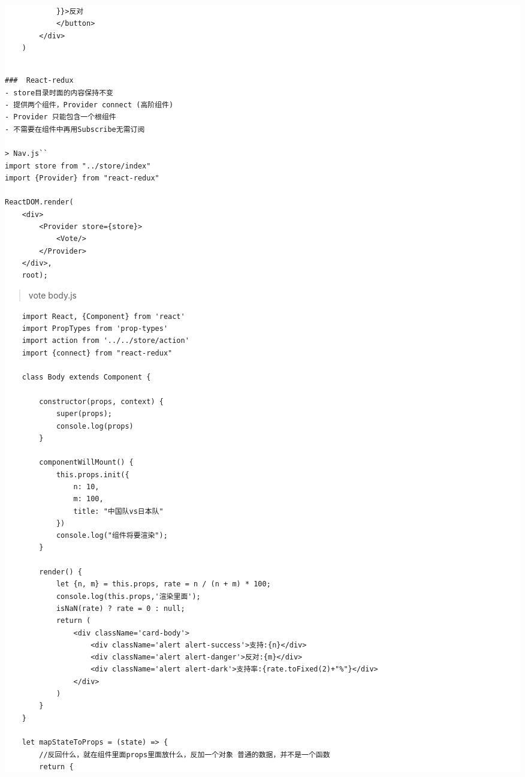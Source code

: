                 }}>反对
                </button>
            </div>
        )
```

###  React-redux
- store目录时面的内容保持不变 
- 提供两个组件，Provider connect (高阶组件)
- Provider 只能包含一个根组件
- 不需要在组件中再用Subscribe无需订阅

> Nav.js``
import store from "../store/index"
import {Provider} from "react-redux"

ReactDOM.render(
    <div>
        <Provider store={store}>
            <Vote/>
        </Provider>
    </div>,
    root);
```

> vote body.js
```
    import React, {Component} from 'react'
    import PropTypes from 'prop-types'
    import action from '../../store/action'
    import {connect} from "react-redux"
    
    class Body extends Component {
    
        constructor(props, context) {
            super(props);
            console.log(props)
        }
    
        componentWillMount() {
            this.props.init({
                n: 10,
                m: 100,
                title: "中国队vs日本队"
            })
            console.log("组件将要渲染");
        }
    
        render() {
            let {n, m} = this.props, rate = n / (n + m) * 100;
            console.log(this.props,'渲染里面');
            isNaN(rate) ? rate = 0 : null;
            return (
                <div className='card-body'>
                    <div className='alert alert-success'>支持:{n}</div>
                    <div className='alert alert-danger'>反对:{m}</div>
                    <div className='alert alert-dark'>支持率:{rate.toFixed(2)+"%"}</div>
                </div>
            )
        }
    }
    
    let mapStateToProps = (state) => {
        //反回什么，就在组件里面props里面放什么，反加一个对象 普通的数据，并不是一个函数
        return {
```